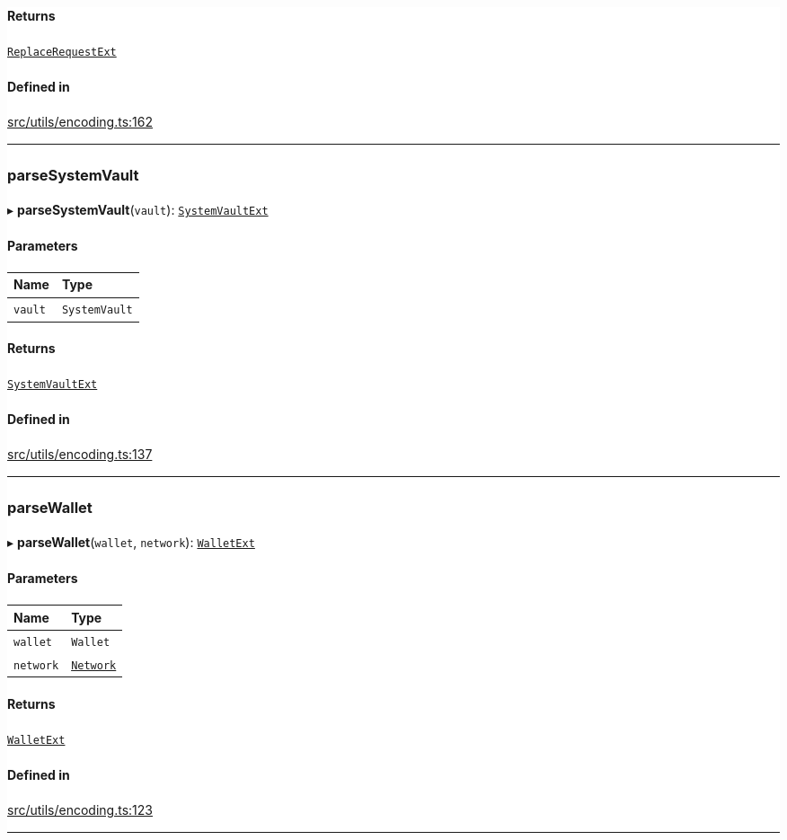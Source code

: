 #### Returns

[`ReplaceRequestExt`](/interfaces/ReplaceRequestExt.md)

#### Defined in

[src/utils/encoding.ts:162](https://github.com/interlay/interbtc-js/blob/f88be88/src/utils/encoding.ts#L162)

___

### parseSystemVault

▸ **parseSystemVault**(`vault`): [`SystemVaultExt`](/interfaces/SystemVaultExt.md)

#### Parameters

| Name | Type |
| :------ | :------ |
| `vault` | `SystemVault` |

#### Returns

[`SystemVaultExt`](/interfaces/SystemVaultExt.md)

#### Defined in

[src/utils/encoding.ts:137](https://github.com/interlay/interbtc-js/blob/f88be88/src/utils/encoding.ts#L137)

___

### parseWallet

▸ **parseWallet**(`wallet`, `network`): [`WalletExt`](/interfaces/WalletExt.md)

#### Parameters

| Name | Type |
| :------ | :------ |
| `wallet` | `Wallet` |
| `network` | [`Network`](/interfaces/bitcoin.networks.Network.md) |

#### Returns

[`WalletExt`](/interfaces/WalletExt.md)

#### Defined in

[src/utils/encoding.ts:123](https://github.com/interlay/interbtc-js/blob/f88be88/src/utils/encoding.ts#L123)

___
